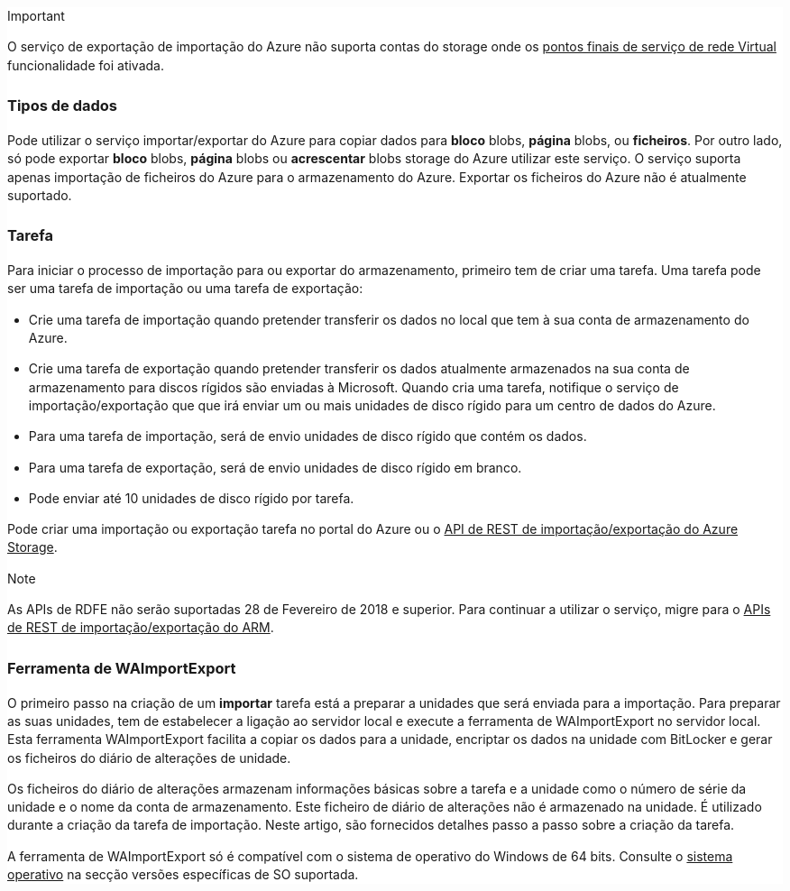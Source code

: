 > [!IMPORTANT] 
> O serviço de exportação de importação do Azure não suporta contas do storage onde os [pontos finais de serviço de rede Virtual](../../virtual-network/virtual-network-service-endpoints-overview.md) funcionalidade foi ativada. 
> 
> 

### <a name="data-types"></a>Tipos de dados
Pode utilizar o serviço importar/exportar do Azure para copiar dados para **bloco** blobs, **página** blobs, ou **ficheiros**. Por outro lado, só pode exportar **bloco** blobs, **página** blobs ou **acrescentar** blobs storage do Azure utilizar este serviço. O serviço suporta apenas importação de ficheiros do Azure para o armazenamento do Azure. Exportar os ficheiros do Azure não é atualmente suportado.

### <a name="job"></a>Tarefa
Para iniciar o processo de importação para ou exportar do armazenamento, primeiro tem de criar uma tarefa. Uma tarefa pode ser uma tarefa de importação ou uma tarefa de exportação:

* Crie uma tarefa de importação quando pretender transferir os dados no local que tem à sua conta de armazenamento do Azure.
* Crie uma tarefa de exportação quando pretender transferir os dados atualmente armazenados na sua conta de armazenamento para discos rígidos são enviadas à Microsoft. Quando cria uma tarefa, notifique o serviço de importação/exportação que que irá enviar um ou mais unidades de disco rígido para um centro de dados do Azure.

* Para uma tarefa de importação, será de envio unidades de disco rígido que contém os dados.
* Para uma tarefa de exportação, será de envio unidades de disco rígido em branco.
* Pode enviar até 10 unidades de disco rígido por tarefa.

Pode criar uma importação ou exportação tarefa no portal do Azure ou o [API de REST de importação/exportação do Azure Storage](/rest/api/storageimportexport).

> [!Note]
> As APIs de RDFE não serão suportadas 28 de Fevereiro de 2018 e superior. Para continuar a utilizar o serviço, migre para o [APIs de REST de importação/exportação do ARM](https://github.com/Azure/azure-rest-api-specs/blob/master/specification/storageimportexport/resource-manager/Microsoft.ImportExport/stable/2016-11-01/storageimportexport.json). 

### <a name="waimportexport-tool"></a>Ferramenta de WAImportExport
O primeiro passo na criação de um **importar** tarefa está a preparar a unidades que será enviada para a importação. Para preparar as suas unidades, tem de estabelecer a ligação ao servidor local e execute a ferramenta de WAImportExport no servidor local. Esta ferramenta WAImportExport facilita a copiar os dados para a unidade, encriptar os dados na unidade com BitLocker e gerar os ficheiros do diário de alterações de unidade.

Os ficheiros do diário de alterações armazenam informações básicas sobre a tarefa e a unidade como o número de série da unidade e o nome da conta de armazenamento. Este ficheiro de diário de alterações não é armazenado na unidade. É utilizado durante a criação da tarefa de importação. Neste artigo, são fornecidos detalhes passo a passo sobre a criação da tarefa.

A ferramenta de WAImportExport só é compatível com o sistema de operativo do Windows de 64 bits. Consulte o [sistema operativo](#operating-system) na secção versões específicas de SO suportada.
